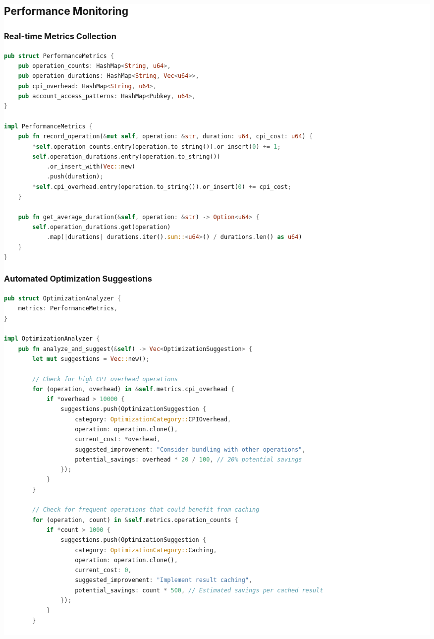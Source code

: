 ## Performance Monitoring

### Real-time Metrics Collection
```rust
pub struct PerformanceMetrics {
    pub operation_counts: HashMap<String, u64>,
    pub operation_durations: HashMap<String, Vec<u64>>,
    pub cpi_overhead: HashMap<String, u64>,
    pub account_access_patterns: HashMap<Pubkey, u64>,
}

impl PerformanceMetrics {
    pub fn record_operation(&mut self, operation: &str, duration: u64, cpi_cost: u64) {
        *self.operation_counts.entry(operation.to_string()).or_insert(0) += 1;
        self.operation_durations.entry(operation.to_string())
            .or_insert_with(Vec::new)
            .push(duration);
        *self.cpi_overhead.entry(operation.to_string()).or_insert(0) += cpi_cost;
    }
    
    pub fn get_average_duration(&self, operation: &str) -> Option<u64> {
        self.operation_durations.get(operation)
            .map(|durations| durations.iter().sum::<u64>() / durations.len() as u64)
    }
}
```

### Automated Optimization Suggestions
```rust
pub struct OptimizationAnalyzer {
    metrics: PerformanceMetrics,
}

impl OptimizationAnalyzer {
    pub fn analyze_and_suggest(&self) -> Vec<OptimizationSuggestion> {
        let mut suggestions = Vec::new();
        
        // Check for high CPI overhead operations
        for (operation, overhead) in &self.metrics.cpi_overhead {
            if *overhead > 10000 {
                suggestions.push(OptimizationSuggestion {
                    category: OptimizationCategory::CPIOverhead,
                    operation: operation.clone(),
                    current_cost: *overhead,
                    suggested_improvement: "Consider bundling with other operations",
                    potential_savings: overhead * 20 / 100, // 20% potential savings
                });
            }
        }
        
        // Check for frequent operations that could benefit from caching
        for (operation, count) in &self.metrics.operation_counts {
            if *count > 1000 {
                suggestions.push(OptimizationSuggestion {
                    category: OptimizationCategory::Caching,
                    operation: operation.clone(),
                    current_cost: 0,
                    suggested_improvement: "Implement result caching",
                    potential_savings: count * 500, // Estimated savings per cached result
                });
            }
        }
        
```